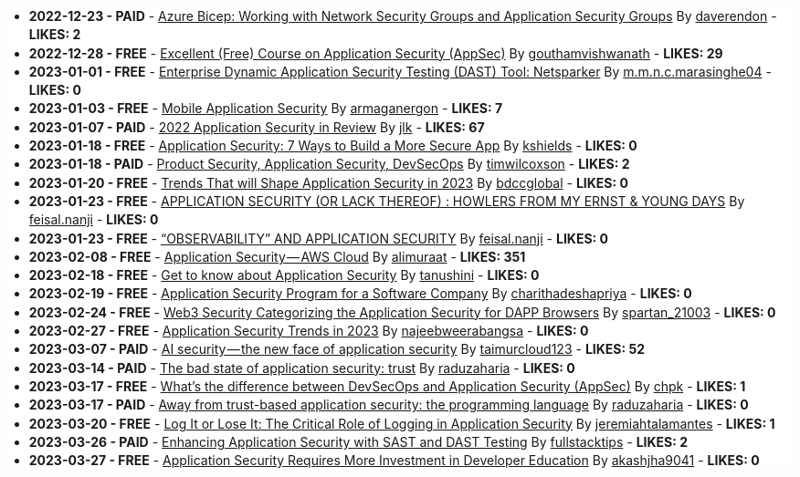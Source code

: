 - **2022-12-23 - PAID** - [Azure Bicep: Working with Network Security Groups and Application Security Groups](https://blog.azinsider.net/azure-bicep-working-with-network-security-groups-and-application-security-groups-d891fba7670a)  By  [daverendon](https://medium.com/@daverendon) - **LIKES: 2**
- **2022-12-28 - FREE** - [Excellent (Free) Course on Application Security (AppSec)](https://gouthamvishwanath.medium.com/excellent-free-course-on-application-security-appsec-1d6b42a82c94)  By  [gouthamvishwanath](https://medium.com/@gouthamvishwanath) - **LIKES: 29**
- **2023-01-01 - FREE** - [Enterprise Dynamic Application Security Testing (DAST) Tool: Netsparker](https://blog.bugzero.io/enterprise-dynamic-application-security-testing-dast-tool-netsparker-4bfd5b68d729)  By  [m.m.n.c.marasinghe04](https://medium.com/@m.m.n.c.marasinghe04) - **LIKES: 0**
- **2023-01-03 - FREE** - [Mobile Application Security](https://medium.com/@armaganergon/mobile-application-security-f535a4c2ba95)  By  [armaganergon](https://medium.com/@armaganergon) - **LIKES: 7**
- **2023-01-07 - PAID** - [2022 Application Security in Review](https://theresnomon.co/2022-application-security-in-review-4e8c3be34b95)  By  [jlk](https://medium.com/@jlk) - **LIKES: 67**
- **2023-01-18 - FREE** - [Application Security: 7 Ways to Build a More Secure App](https://medium.com/@kshields/application-security-7-ways-to-build-a-more-secure-app-9c47fa4fd9b0)  By  [kshields](https://medium.com/@kshields) - **LIKES: 0**
- **2023-01-18 - PAID** - [Product Security, Application Security, DevSecOps](https://timwilcoxson.com/product-security-application-security-devsecops-1ab3b2999139)  By  [timwilcoxson](https://medium.com/@timwilcoxson) - **LIKES: 2**
- **2023-01-20 - FREE** - [Trends That will Shape Application Security in 2023](https://medium.com/@bdccglobal/trends-that-will-shape-application-security-in-2023-ee97e163e36d)  By  [bdccglobal](https://medium.com/@bdccglobal) - **LIKES: 0**
- **2023-01-23 - FREE** - [APPLICATION SECURITY (OR LACK THEREOF) : HOWLERS FROM MY ERNST & YOUNG DAYS](https://medium.com/@feisal.nanji/application-security-or-lack-thereof-howlers-from-my-ernst-young-days-6fc7eb7a9801)  By  [feisal.nanji](https://medium.com/@feisal.nanji) - **LIKES: 0**
- **2023-01-23 - FREE** - [“OBSERVABILITY” AND APPLICATION SECURITY](https://medium.com/@feisal.nanji/obseravbility-and-application-security-16432e191de9)  By  [feisal.nanji](https://medium.com/@feisal.nanji) - **LIKES: 0**
- **2023-02-08 - FREE** - [Application Security — AWS Cloud](https://alimuraat.medium.com/application-security-aws-cloud-7287b39de468)  By  [alimuraat](https://medium.com/@alimuraat) - **LIKES: 351**
- **2023-02-18 - FREE** - [Get to know about Application Security](https://blog.bugzero.io/get-to-know-about-application-security-ced907e2ff15)  By  [tanushini](https://medium.com/@tanushini) - **LIKES: 0**
- **2023-02-19 - FREE** - [Application Security Program for a Software Company](https://medium.com/@charithadeshapriya/application-security-program-for-a-software-company-7061a852b3ed)  By  [charithadeshapriya](https://medium.com/@charithadeshapriya) - **LIKES: 0**
- **2023-02-24 - FREE** - [Web3 Security Categorizing the Application Security for DAPP Browsers](https://medium.com/@spartan_21003/web3-security-categorizing-the-application-security-for-dapp-browsers-c2980b0b16b)  By  [spartan_21003](https://medium.com/@spartan_21003) - **LIKES: 0**
- **2023-02-27 - FREE** - [Application Security Trends in 2023](https://blog.bugzero.io/application-security-trends-in-2023-d6b09bc6184c)  By  [najeebweerabangsa](https://medium.com/@najeebweerabangsa) - **LIKES: 0**
- **2023-03-07 - PAID** - [AI security — the new face of application security](https://infosecwriteups.com/ai-security-the-new-face-of-application-security-84e4ba7a678b)  By  [taimurcloud123](https://medium.com/@taimurcloud123) - **LIKES: 52**
- **2023-03-14 - PAID** - [The bad state of application security: trust](https://blog.raduzaharia.com/the-bad-state-of-application-security-trust-1b289230a6da)  By  [raduzaharia](https://medium.com/@raduzaharia) - **LIKES: 0**
- **2023-03-17 - FREE** - [What’s the difference between DevSecOps and Application Security (AppSec)](https://chpk.medium.com/whats-the-difference-between-devsecops-and-application-security-appsec-c0fe7ef79289)  By  [chpk](https://medium.com/@chpk) - **LIKES: 1**
- **2023-03-17 - PAID** - [Away from trust-based application security: the programming language](https://blog.raduzaharia.com/away-from-trust-based-application-security-the-programming-language-a4f89dc87ebc)  By  [raduzaharia](https://medium.com/@raduzaharia) - **LIKES: 0**
- **2023-03-20 - FREE** - [Log It or Lose It: The Critical Role of Logging in Application Security](https://medium.com/mitigated-io/log-it-or-lose-it-the-critical-role-of-logging-in-application-security-218dc72fb588)  By  [jeremiahtalamantes](https://medium.com/@jeremiahtalamantes) - **LIKES: 1**
- **2023-03-26 - PAID** - [Enhancing Application Security with SAST and DAST Testing](https://medium.com/@fullstacktips/enhancing-application-security-with-sast-and-dast-testing-739366b95576)  By  [fullstacktips](https://medium.com/@fullstacktips) - **LIKES: 2**
- **2023-03-27 - FREE** - [Application Security Requires More Investment in Developer Education](https://medium.com/@akashjha9041/application-security-requires-more-investment-in-developer-education-51a82785b2f8)  By  [akashjha9041](https://medium.com/@akashjha9041) - **LIKES: 0**